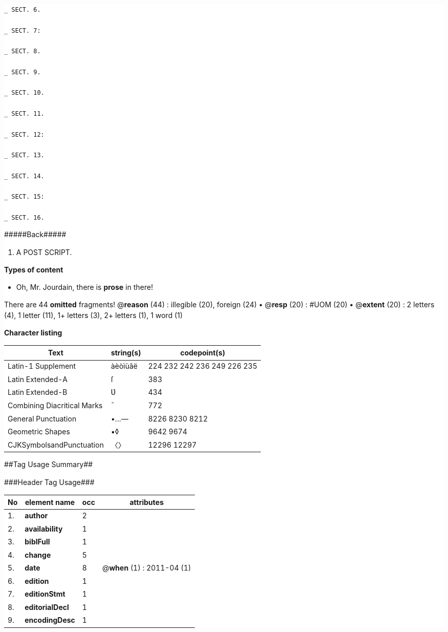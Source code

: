     _ SECT. 6.

    _ SECT. 7:

    _ SECT. 8.

    _ SECT. 9.

    _ SECT. 10.

    _ SECT. 11.

    _ SECT. 12:

    _ SECT. 13.

    _ SECT. 14.

    _ SECT. 15:

    _ SECT. 16.

#####Back#####

1. A POST SCRIPT.

**Types of content**

  * Oh, Mr. Jourdain, there is **prose** in there!

There are 44 **omitted** fragments! 
 @__reason__ (44) : illegible (20), foreign (24)  •  @__resp__ (20) : #UOM (20)  •  @__extent__ (20) : 2 letters (4), 1 letter (11), 1+ letters (3), 2+ letters (1), 1 word (1)

**Character listing**


|Text|string(s)|codepoint(s)|
|---|---|---|
|Latin-1 Supplement|àèòìùâë|224 232 242 236 249 226 235|
|Latin Extended-A|ſ|383|
|Latin Extended-B|Ʋ|434|
|Combining             Diacritical Marks|̄|772|
|General Punctuation|•…—|8226 8230 8212|
|Geometric Shapes|▪◊|9642 9674|
|CJKSymbolsandPunctuation|〈〉|12296 12297|

##Tag Usage Summary##

###Header Tag Usage###

|No|element name|occ|attributes|
|---|---|---|---|
|1.|__author__|2||
|2.|__availability__|1||
|3.|__biblFull__|1||
|4.|__change__|5||
|5.|__date__|8| @__when__ (1) : 2011-04 (1)|
|6.|__edition__|1||
|7.|__editionStmt__|1||
|8.|__editorialDecl__|1||
|9.|__encodingDesc__|1||